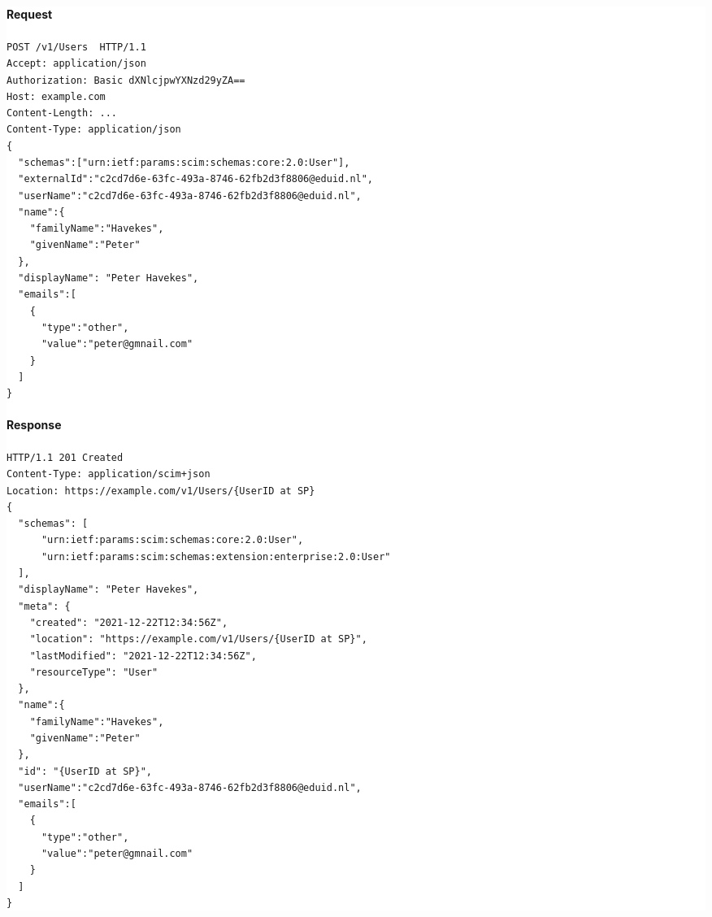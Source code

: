 #### Request

```curl
POST /v1/Users  HTTP/1.1
Accept: application/json
Authorization: Basic dXNlcjpwYXNzd29yZA==
Host: example.com
Content-Length: ...
Content-Type: application/json
{
  "schemas":["urn:ietf:params:scim:schemas:core:2.0:User"],
  "externalId":"c2cd7d6e-63fc-493a-8746-62fb2d3f8806@eduid.nl",
  "userName":"c2cd7d6e-63fc-493a-8746-62fb2d3f8806@eduid.nl",
  "name":{
    "familyName":"Havekes",
    "givenName":"Peter"
  },
  "displayName": "Peter Havekes",
  "emails":[
    {
      "type":"other",
      "value":"peter@gmnail.com"
    }
  ]
}
```

#### Response

```curl
HTTP/1.1 201 Created
Content-Type: application/scim+json
Location: https://example.com/v1/Users/{UserID at SP}
{
  "schemas": [
      "urn:ietf:params:scim:schemas:core:2.0:User",
      "urn:ietf:params:scim:schemas:extension:enterprise:2.0:User"
  ],  
  "displayName": "Peter Havekes",
  "meta": {
    "created": "2021-12-22T12:34:56Z",
    "location": "https://example.com/v1/Users/{UserID at SP}",
    "lastModified": "2021-12-22T12:34:56Z",
    "resourceType": "User"
  },
  "name":{
    "familyName":"Havekes",
    "givenName":"Peter"
  },
  "id": "{UserID at SP}",
  "userName":"c2cd7d6e-63fc-493a-8746-62fb2d3f8806@eduid.nl",
  "emails":[
    {
      "type":"other",
      "value":"peter@gmnail.com"
    }
  ]
}
```
